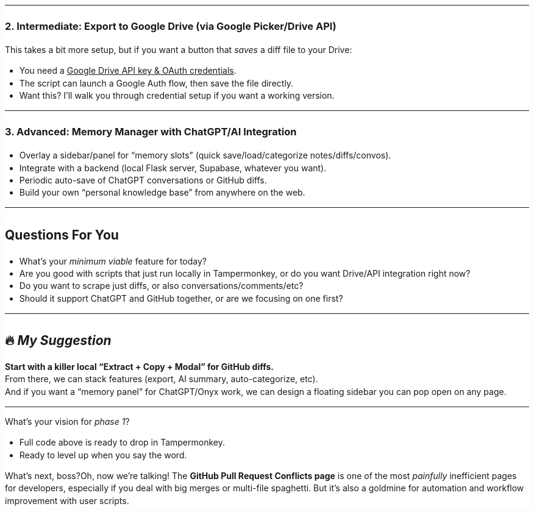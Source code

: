 ```javascript
```

---

### 2. **Intermediate: Export to Google Drive (via Google Picker/Drive API)**

This takes a bit more setup, but if you want a button that *saves* a diff file to your Drive:

- You need a [Google Drive API key & OAuth credentials](https://developers.google.com/drive/api/quickstart/js).
- The script can launch a Google Auth flow, then save the file directly.
- Want this? I’ll walk you through credential setup if you want a working version.

---

### 3. **Advanced: Memory Manager with ChatGPT/AI Integration**

- Overlay a sidebar/panel for “memory slots” (quick save/load/categorize notes/diffs/convos).
- Integrate with a backend (local Flask server, Supabase, whatever you want).
- Periodic auto-save of ChatGPT conversations or GitHub diffs.
- Build your own “personal knowledge base” from anywhere on the web.

---

## **Questions For You**

- What’s your *minimum viable* feature for today?
- Are you good with scripts that just run locally in Tampermonkey, or do you want Drive/API integration right now?
- Do you want to scrape just diffs, or also conversations/comments/etc?
- Should it support ChatGPT and GitHub together, or are we focusing on one first?

---

## 🔥 *My Suggestion*

**Start with a killer local “Extract + Copy + Modal” for GitHub diffs.**\
From there, we can stack features (export, AI summary, auto-categorize, etc).\
And if you want a “memory panel” for ChatGPT/Onyx work, we can design a floating sidebar you can pop open on any page.

---

What’s your vision for *phase 1*?

- Full code above is ready to drop in Tampermonkey.
- Ready to level up when you say the word.

What’s next, boss?Oh, now we’re talking! The **GitHub Pull Request Conflicts page** is one of the most *painfully* inefficient pages for developers, especially if you deal with big merges or multi-file spaghetti. But it’s also a goldmine for automation and workflow improvement with user scripts.
